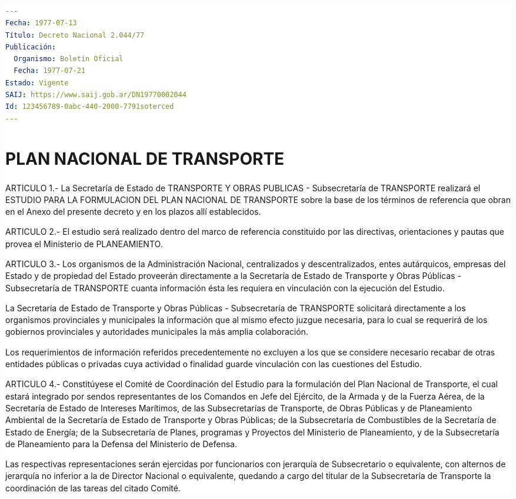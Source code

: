 ```yaml
---
Fecha: 1977-07-13
Título: Decreto Nacional 2.044/77
Publicación:
  Organismo: Boletín Oficial
  Fecha: 1977-07-21
Estado: Vigente
SAIJ: https://www.saij.gob.ar/DN19770002044
Id: 123456789-0abc-440-2000-7791soterced
---
```

# PLAN NACIONAL DE TRANSPORTE

<a id="1"></a>
ARTICULO  1.-  La  Secretaría  de Estado de TRANSPORTE Y OBRAS PUBLICAS - Subsecretaría de TRANSPORTE  realizará  el  ESTUDIO PARA LA  FORMULACION  DEL PLAN NACIONAL DE TRANSPORTE sobre la  base  de los términos de referencia  que  obran  en  el  Anexo  del presente decreto y en los plazos allí establecidos.

<a id="2"></a>
ARTICULO  2.-  El  estudio  será realizado dentro del marco de referencia constituido por las directivas,  orientaciones  y pautas que provea el Ministerio de PLANEAMIENTO.

<a id="3"></a>
ARTICULO  3.-  Los  organismos  de la Administración Nacional, centralizados y descentralizados, entes  autárquicos,  empresas del Estado  y  de  propiedad  del  Estado proveerán directamente  a  la Secretaría de Estado de Transporte y Obras Públicas - Subsecretaría de TRANSPORTE cuanta  información  ésta  les requiera en vinculación con la ejecución del Estudio.

La    Secretaría  de  Estado  de  Transporte  y  Obras  Públicas  - Subsecretaría    de    TRANSPORTE  solicitará  directamente  a  los organismos provinciales  y  municipales la información que al mismo efecto  juzgue  necesaria,  para   lo  cual  se  requerirá  de  los gobiernos  provinciales y autoridades  municipales  la  más  amplia colaboración.

Los requerimientos  de  información  referidos  precedentemente  no excluyen  a  los  que  se  considere  necesario  recabar  de  otras entidades  públicas  o  privadas  cuya actividad o finalidad guarde vinculación con las cuestiones del Estudio.

<a id="4"></a>
ARTICULO 4.- Constitúyese el Comité de Coordinación del Estudio para  la  formulación  del  Plan  Nacional  de  Transporte, el cual estará integrado por sendos representantes de los  Comandos en Jefe del Ejército, de la Armada y de la Fuerza Aérea, de  la  Secretaría de   Estado  de  Intereses  Marítimos,  de  las  Subsecretarías  de Transporte,  de  Obras  Públicas  y de Planeamiento Ambiental de la Secretaría  de  Estado  de  Transporte  y  Obras  Públicas;  de  la Subsecretaría  de  Combustibles  de  la  Secretaría  de  Estado  de Energía; de la Subsecretaría  de  Planes, programas y Proyectos del Ministerio de Planeamiento, y de la  Subsecretaría  de Planeamiento para la Defensa del Ministerio de Defensa.

Las  respectivas representaciones serán ejercidas por  funcionarios con jerarquía  de  Subsecretario  o  equivalente,  con  alternos de jerarquía  no  inferior  a  la  de Director Nacional o equivalente, quedando a cargo del titular de la  Subsecretaría  de Transporte la coordinación de las tareas del citado Comité.
